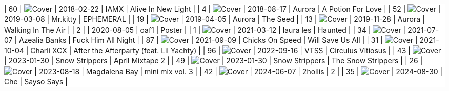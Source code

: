 | 60 | ![Cover](https://i.discogs.com/CaCr28B5nKHw6X2RGuTGL4qkyQaCPgPbcrG-mywC5hw/rs:fit/g:sm/q:40/h:150/w:150/czM6Ly9kaXNjb2dz/LWRhdGFiYXNlLWlt/YWdlcy9SLTExNTA0/MjQ4LTE1MTkyNDAy/NTMtMTU5NC5qcGVn.jpeg) | 2018-02-22 | IAMX | Alive In New Light |
| 4 | ![Cover](https://i.discogs.com/6QGddIFqVN--MJ-kM025C2k1ERKFbG02ODh55i5xAok/rs:fit/g:sm/q:40/h:150/w:150/czM6Ly9kaXNjb2dz/LWRhdGFiYXNlLWlt/YWdlcy9SLTI0MDQw/NTgzLTE2NTkxNDM1/NTEtNTIyNC5qcGVn.jpeg) | 2018-08-17 | Aurora | A Potion For Love |
| 52 | ![Cover](https://i.discogs.com/fnuZ51uCxQR4ofCeyIpay2wWAnW3_xE5EXXb9eAOeDs/rs:fit/g:sm/q:40/h:150/w:150/czM6Ly9kaXNjb2dz/LWRhdGFiYXNlLWlt/YWdlcy9SLTUwNDcw/MDAtMTM4MzA1ODU1/NS0zMzAwLmpwZWc.jpeg) | 2019-03-08 | Mr.kitty | EPHEMERAL |
| 19 | ![Cover](https://i.discogs.com/GDwyWOor8ffKKhiAXSNXA-dpetMC5xGkBiIwi5vIyGA/rs:fit/g:sm/q:40/h:150/w:150/czM6Ly9kaXNjb2dz/LWRhdGFiYXNlLWlt/YWdlcy9SLTE0NDM2/NDk4LTE1NzQ1MDcw/MTktMTQ4NC5qcGVn.jpeg) | 2019-04-05 | Aurora | The Seed |
| 13 | ![Cover](https://i.discogs.com/oP7cJKLNZ4qIk0j4VNuymtPbRSIW6EtUtIsUJXdX-9I/rs:fit/g:sm/q:40/h:150/w:150/czM6Ly9kaXNjb2dz/LWRhdGFiYXNlLWlt/YWdlcy9SLTIzNTU0/MTAzLTE2NTUwNjY1/NTgtNzE5MC5qcGVn.jpeg) | 2019-11-28 | Aurora | Walking In The Air |
| 2 |  | 2020-08-05 | oaf1 | Poster |
| 1 | ![Cover](https://i.discogs.com/6kpx4StIyh_ecE2BYPnk5t3vxKCUFjASMD92DhGiLs4/rs:fit/g:sm/q:40/h:150/w:150/czM6Ly9kaXNjb2dz/LWRhdGFiYXNlLWlt/YWdlcy9SLTE3ODc4/MjAxLTE2MTU5NTEx/NTItNDAzNy5wbmc.jpeg) | 2021-03-12 | laura les | Haunted |
| 34 | ![Cover](https://i.discogs.com/DuT2hyVCgGNnTxpSL3xm3U3oJYHktGCtDNL4ABBcFUs/rs:fit/g:sm/q:40/h:150/w:150/czM6Ly9kaXNjb2dz/LWRhdGFiYXNlLWlt/YWdlcy9SLTE5NTA0/MjM0LTE2MjYzNjc1/OTgtNDQ0Ny5qcGVn.jpeg) | 2021-07-07 | Azealia Banks | Fuck Him All Night |
| 87 | ![Cover](https://i.discogs.com/toXO6AjBDYRZxb0kL9tSA9cUAkOg1uyVQruc0iEtHo8/rs:fit/g:sm/q:40/h:150/w:150/czM6Ly9kaXNjb2dz/LWRhdGFiYXNlLWlt/YWdlcy9SLTMxNjE2/Mi0xNTUyNTk4NjQ5/LTQyMjAuanBlZw.jpeg) | 2021-09-09 | Chicks On Speed | Will Save Us All |
| 31 | ![Cover](https://i.discogs.com/Sif8eyhJ_dNIjVzQoldzMenXQl-e5WKqyYFe0n54Rt4/rs:fit/g:sm/q:40/h:150/w:150/czM6Ly9kaXNjb2dz/LWRhdGFiYXNlLWlt/YWdlcy9SLTE0NjU0/NDk3LTE1Nzg5OTU2/MzItMTg1MC5qcGVn.jpeg) | 2021-10-04 | Charli XCX | After the Afterparty (feat. Lil Yachty) |
| 96 | ![Cover](https://i.discogs.com/M9DTJb-RgTX0PP89kdTLdhdttAEsRmj9TLOOIZTEPdk/rs:fit/g:sm/q:40/h:150/w:150/czM6Ly9kaXNjb2dz/LWRhdGFiYXNlLWlt/YWdlcy9SLTI0NjQ3/MjY0LTE2NjQyOTA2/MjctNjI1OC5qcGVn.jpeg) | 2022-09-16 | VTSS | Circulus Vitiosus |
| 43 | ![Cover](https://i.discogs.com/Od6r-WtT7p2ZSniPuFl5YQCsudFoSkgQmdiSnVU2QRo/rs:fit/g:sm/q:40/h:150/w:150/czM6Ly9kaXNjb2dz/LWRhdGFiYXNlLWlt/YWdlcy9SLTI2NzM1/MjI4LTE2ODEzMDI3/MTItMjAwNS5qcGVn.jpeg) | 2023-01-30 | Snow Strippers | April Mixtape 2 |
| 49 | ![Cover](https://i.discogs.com/b4QdiYdLuxUs7Vl6uBtehIfs_t4oDsvd0ltZsQc5Z7k/rs:fit/g:sm/q:40/h:150/w:150/czM6Ly9kaXNjb2dz/LWRhdGFiYXNlLWlt/YWdlcy9SLTI2NTAw/NDk5LTE2Nzk0NDA5/NzItNTQ0My5qcGVn.jpeg) | 2023-01-30 | Snow Strippers | The Snow Strippers |
| 26 | ![Cover](https://i.discogs.com/O3tTLwGoBsy26-BYQ3oQ3St636CYrTAfWu_hRw1qpDo/rs:fit/g:sm/q:40/h:150/w:150/czM6Ly9kaXNjb2dz/LWRhdGFiYXNlLWlt/YWdlcy9SLTEzOTU2/ODA2LTE1NjQ4NzU3/MDItNTI0OC5qcGVn.jpeg) | 2023-08-18 | Magdalena Bay | mini mix vol. 3 |
| 42 | ![Cover](https://i.discogs.com/cmMnCqT85auJUCSj6nwQuHv6EkN17ls3ZlhrdB8Pbw8/rs:fit/g:sm/q:40/h:150/w:150/czM6Ly9kaXNjb2dz/LWRhdGFiYXNlLWlt/YWdlcy9SLTMwOTY4/NjMyLTE3MTg1Mzky/NzUtMjEzOC5wbmc.jpeg) | 2024-06-07 | 2hollis | 2 |
| 35 | ![Cover](https://i.discogs.com/iEed0mOlPyR82UPNXjAJxfPBeo8SzVobCOk4w8IYy7Q/rs:fit/g:sm/q:40/h:150/w:150/czM6Ly9kaXNjb2dz/LWRhdGFiYXNlLWlt/YWdlcy9SLTMyMTIw/NjI1LTE3MzAwMzUx/MzktNTIzNi5wbmc.jpeg) | 2024-08-30 | Che | Sayso Says |